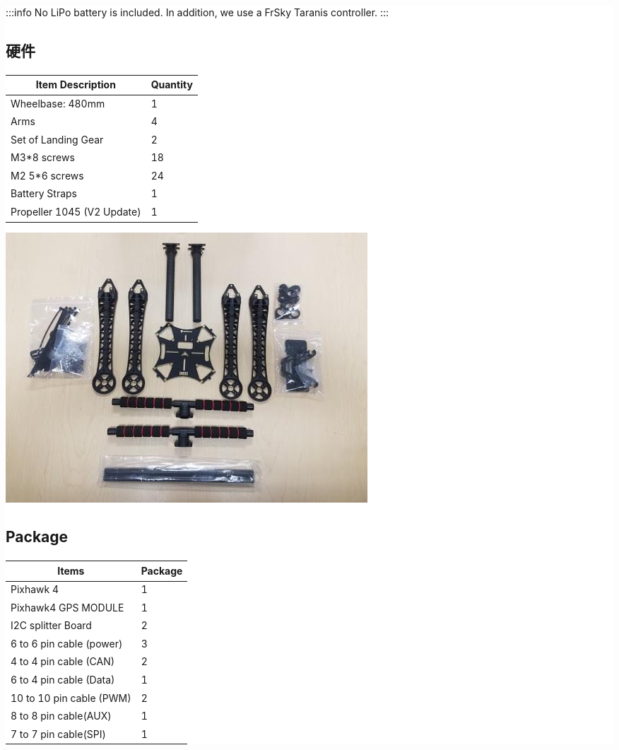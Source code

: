 :::info
No LiPo battery is included.
In addition, we use a FrSky Taranis controller.
:::

## 硬件

| Item Description                              | Quantity |
| --------------------------------------------- | -------- |
| Wheelbase: 480mm              | 1        |
| Arms                                          | 4        |
| Set of Landing Gear                           | 2        |
| M3\*8 screws                                  | 18       |
| M2 5\*6 screws                                | 24       |
| Battery Straps                                | 1        |
| Propeller 1045 (V2 Update) | 1        |

![S500 Hardware](../../assets/airframes/multicopter/s500_holybro_pixhawk4/s500_hardware.jpg)

## Package

| Items                                                | Package |
| ---------------------------------------------------- | ------- |
| Pixhawk 4                                            | 1       |
| Pixhawk4 GPS MODULE                                  | 1       |
| I2C splitter Board                                   | 2       |
| 6 to 6 pin cable (power)          | 3       |
| 4 to 4 pin cable (CAN)            | 2       |
| 6 to 4 pin cable (Data)           | 1       |
| 10 to 10 pin cable (PWM)          | 2       |
| 8 to 8 pin cable(AUX)             | 1       |
| 7 to 7 pin cable(SPI)             | 1       |